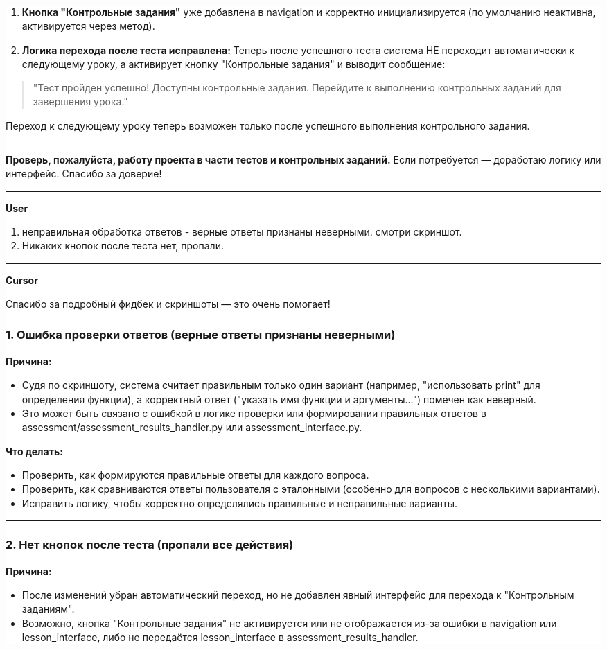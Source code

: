 1. **Кнопка "Контрольные задания"** уже добавлена в navigation и корректно инициализируется (по умолчанию неактивна, активируется через метод).

2. **Логика перехода после теста исправлена:**
Теперь после успешного теста система НЕ переходит автоматически к следующему уроку, а активирует кнопку "Контрольные задания" и выводит сообщение:
> "Тест пройден успешно! Доступны контрольные задания. Перейдите к выполнению контрольных заданий для завершения урока."

Переход к следующему уроку теперь возможен только после успешного выполнения контрольного задания.

---

**Проверь, пожалуйста, работу проекта в части тестов и контрольных заданий.**
Если потребуется — доработаю логику или интерфейс.
Спасибо за доверие!

---

**User**

1. неправильная обработка ответов - верные ответы признаны неверными. смотри скриншот.
2. Никаких кнопок после теста нет, пропали.

---

**Cursor**

Спасибо за подробный фидбек и скриншоты — это очень помогает!

### 1. Ошибка проверки ответов (верные ответы признаны неверными)

**Причина:**
- Судя по скриншоту, система считает правильным только один вариант (например, "использовать print" для определения функции), а корректный ответ ("указать имя функции и аргументы...") помечен как неверный.
- Это может быть связано с ошибкой в логике проверки или формировании правильных ответов в assessment/assessment_results_handler.py или assessment_interface.py.

**Что делать:**
- Проверить, как формируются правильные ответы для каждого вопроса.
- Проверить, как сравниваются ответы пользователя с эталонными (особенно для вопросов с несколькими вариантами).
- Исправить логику, чтобы корректно определялись правильные и неправильные варианты.

---

### 2. Нет кнопок после теста (пропали все действия)

**Причина:**
- После изменений убран автоматический переход, но не добавлен явный интерфейс для перехода к "Контрольным заданиям".
- Возможно, кнопка "Контрольные задания" не активируется или не отображается из-за ошибки в navigation или lesson_interface, либо не передаётся lesson_interface в assessment_results_handler.
